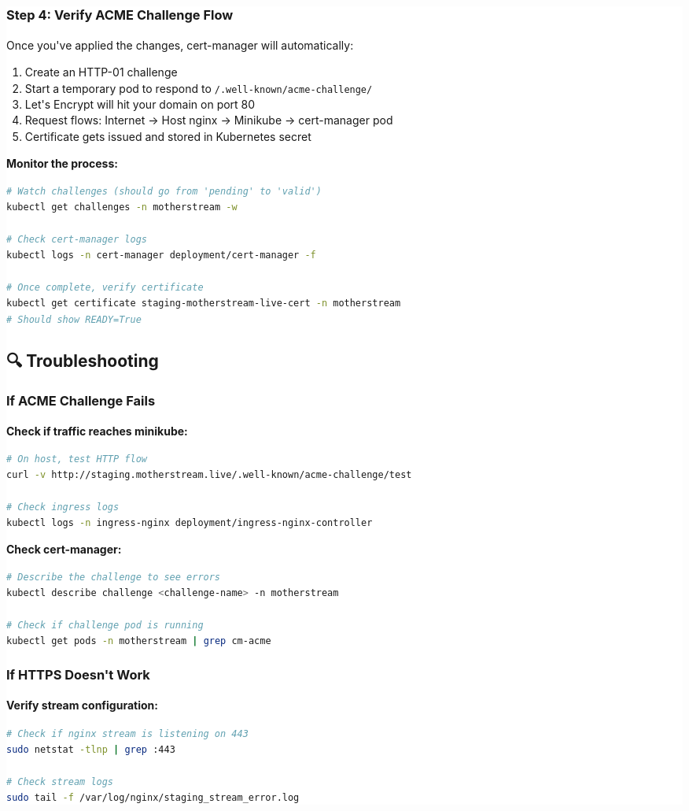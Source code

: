 ### Step 4: Verify ACME Challenge Flow

Once you've applied the changes, cert-manager will automatically:
1. Create an HTTP-01 challenge
2. Start a temporary pod to respond to `/.well-known/acme-challenge/`
3. Let's Encrypt will hit your domain on port 80
4. Request flows: Internet → Host nginx → Minikube → cert-manager pod
5. Certificate gets issued and stored in Kubernetes secret

**Monitor the process:**
```bash
# Watch challenges (should go from 'pending' to 'valid')
kubectl get challenges -n motherstream -w

# Check cert-manager logs
kubectl logs -n cert-manager deployment/cert-manager -f

# Once complete, verify certificate
kubectl get certificate staging-motherstream-live-cert -n motherstream
# Should show READY=True
```

## 🔍 Troubleshooting

### If ACME Challenge Fails

**Check if traffic reaches minikube:**
```bash
# On host, test HTTP flow
curl -v http://staging.motherstream.live/.well-known/acme-challenge/test

# Check ingress logs
kubectl logs -n ingress-nginx deployment/ingress-nginx-controller
```

**Check cert-manager:**
```bash
# Describe the challenge to see errors
kubectl describe challenge <challenge-name> -n motherstream

# Check if challenge pod is running
kubectl get pods -n motherstream | grep cm-acme
```

### If HTTPS Doesn't Work

**Verify stream configuration:**
```bash
# Check if nginx stream is listening on 443
sudo netstat -tlnp | grep :443

# Check stream logs
sudo tail -f /var/log/nginx/staging_stream_error.log
```
